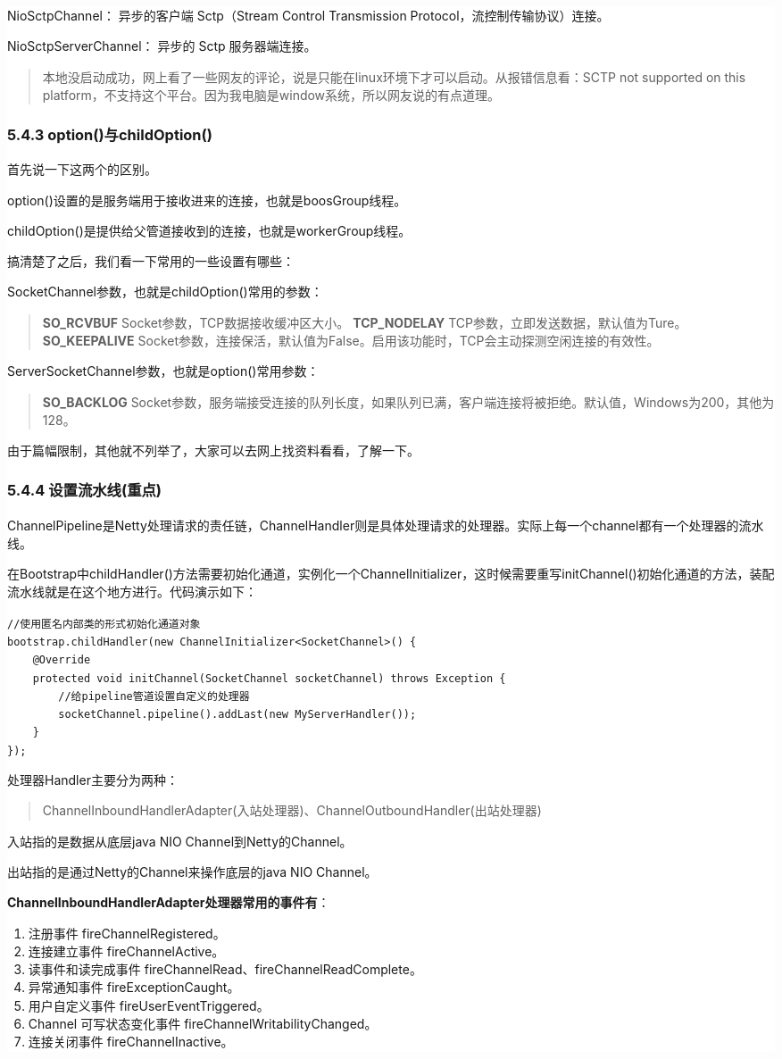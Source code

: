NioSctpChannel： 异步的客户端 Sctp（Stream Control Transmission Protocol，流控制传输协议）连接。

NioSctpServerChannel： 异步的 Sctp 服务器端连接。

> 本地没启动成功，网上看了一些网友的评论，说是只能在linux环境下才可以启动。从报错信息看：SCTP not supported on this platform，不支持这个平台。因为我电脑是window系统，所以网友说的有点道理。

### 5.4.3 option()与childOption()

首先说一下这两个的区别。

option()设置的是服务端用于接收进来的连接，也就是boosGroup线程。

childOption()是提供给父管道接收到的连接，也就是workerGroup线程。

搞清楚了之后，我们看一下常用的一些设置有哪些：

SocketChannel参数，也就是childOption()常用的参数：

> **SO_RCVBUF** Socket参数，TCP数据接收缓冲区大小。
> **TCP_NODELAY** TCP参数，立即发送数据，默认值为Ture。
> **SO_KEEPALIVE** Socket参数，连接保活，默认值为False。启用该功能时，TCP会主动探测空闲连接的有效性。

ServerSocketChannel参数，也就是option()常用参数：

> **SO_BACKLOG** Socket参数，服务端接受连接的队列长度，如果队列已满，客户端连接将被拒绝。默认值，Windows为200，其他为128。

由于篇幅限制，其他就不列举了，大家可以去网上找资料看看，了解一下。

### 5.4.4 设置流水线(重点)

ChannelPipeline是Netty处理请求的责任链，ChannelHandler则是具体处理请求的处理器。实际上每一个channel都有一个处理器的流水线。

在Bootstrap中childHandler()方法需要初始化通道，实例化一个ChannelInitializer，这时候需要重写initChannel()初始化通道的方法，装配流水线就是在这个地方进行。代码演示如下：

```
//使用匿名内部类的形式初始化通道对象
bootstrap.childHandler(new ChannelInitializer<SocketChannel>() {
    @Override
    protected void initChannel(SocketChannel socketChannel) throws Exception {
        //给pipeline管道设置自定义的处理器
        socketChannel.pipeline().addLast(new MyServerHandler());
    }
});
```

处理器Handler主要分为两种：

> ChannelInboundHandlerAdapter(入站处理器)、ChannelOutboundHandler(出站处理器)

入站指的是数据从底层java NIO Channel到Netty的Channel。

出站指的是通过Netty的Channel来操作底层的java NIO Channel。

**ChannelInboundHandlerAdapter处理器常用的事件有**：

1. 注册事件 fireChannelRegistered。
2. 连接建立事件 fireChannelActive。
3. 读事件和读完成事件 fireChannelRead、fireChannelReadComplete。
4. 异常通知事件 fireExceptionCaught。
5. 用户自定义事件 fireUserEventTriggered。
6. Channel 可写状态变化事件 fireChannelWritabilityChanged。
7. 连接关闭事件 fireChannelInactive。
